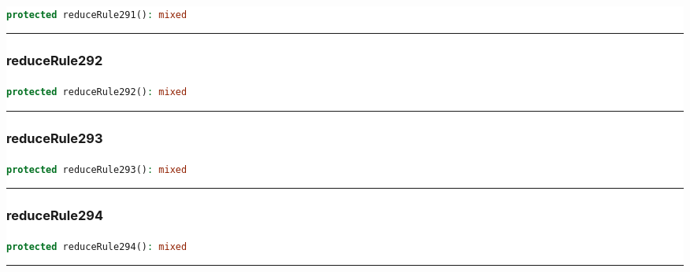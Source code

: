 ```php
protected reduceRule291(): mixed
```











***

### reduceRule292



```php
protected reduceRule292(): mixed
```











***

### reduceRule293



```php
protected reduceRule293(): mixed
```











***

### reduceRule294



```php
protected reduceRule294(): mixed
```











***
